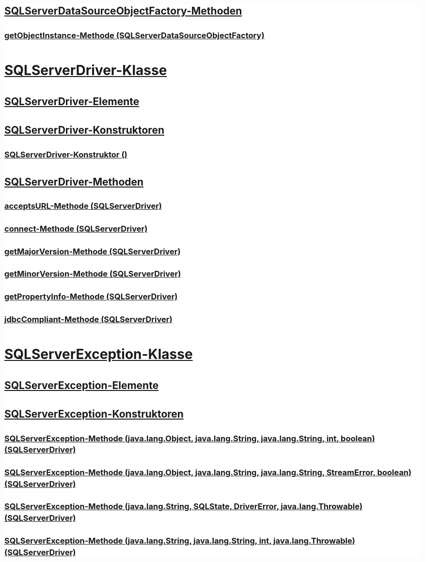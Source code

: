 ## [SQLServerDataSourceObjectFactory-Methoden](sqlserverdatasourceobjectfactory-methods.md)
### [getObjectInstance-Methode (SQLServerDataSourceObjectFactory)](getobjectinstance-method-sqlserverdatasourceobjectfactory.md)
# [SQLServerDriver-Klasse](sqlserverdriver-class.md)
## [SQLServerDriver-Elemente](sqlserverdriver-members.md)
## [SQLServerDriver-Konstruktoren](sqlserverdriver-constructors.md)
### [SQLServerDriver-Konstruktor ()](sqlserverdriver-constructor.md)
## [SQLServerDriver-Methoden](sqlserverdriver-methods.md)
### [acceptsURL-Methode (SQLServerDriver)](acceptsurl-method-sqlserverdriver.md)
### [connect-Methode (SQLServerDriver)](connect-method-sqlserverdriver.md)
### [getMajorVersion-Methode (SQLServerDriver)](getmajorversion-method-sqlserverdriver.md)
### [getMinorVersion-Methode (SQLServerDriver)](getminorversion-method-sqlserverdriver.md)
### [getPropertyInfo-Methode (SQLServerDriver)](getpropertyinfo-method-sqlserverdriver.md)
### [jdbcCompliant-Methode (SQLServerDriver)](jdbccompliant-method-sqlserverdriver.md)
# [SQLServerException-Klasse](sqlserverexception-class.md)
## [SQLServerException-Elemente](sqlserverexception-members.md)
## [SQLServerException-Konstruktoren](sqlserverexception-constructors.md)
### [SQLServerException-Methode (java.lang.Object, java.lang.String, java.lang.String, int, boolean) (SQLServerDriver)](sqlserverexception-constructor-object-string-string-int-boolean.md)
### [SQLServerException-Methode (java.lang.Object, java.lang.String, java.lang.String, StreamError, boolean) (SQLServerDriver)](sqlserverexception-constructor-object-string-string-streamerror-boolean.md)
### [SQLServerException-Methode (java.lang.String, SQLState, DriverError, java.lang.Throwable) (SQLServerDriver)](sqlserverexception-constructor-string-sqlstate-drivererror-throwable.md)
### [SQLServerException-Methode (java.lang.String, java.lang.String, int, java.lang.Throwable) (SQLServerDriver)](sqlserverexception-constructor-string-string-int-throwable.md)